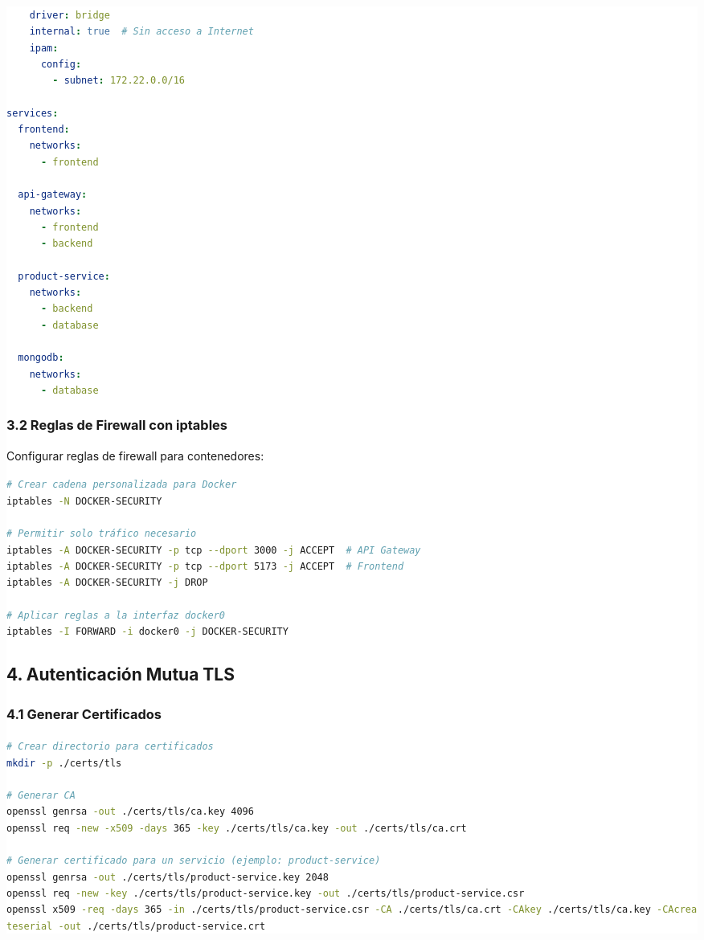 ```yaml
    driver: bridge
    internal: true  # Sin acceso a Internet
    ipam:
      config:
        - subnet: 172.22.0.0/16

services:
  frontend:
    networks:
      - frontend
      
  api-gateway:
    networks:
      - frontend
      - backend
      
  product-service:
    networks:
      - backend
      - database
      
  mongodb:
    networks:
      - database
```

### 3.2 Reglas de Firewall con iptables

Configurar reglas de firewall para contenedores:

```bash
# Crear cadena personalizada para Docker
iptables -N DOCKER-SECURITY

# Permitir solo tráfico necesario
iptables -A DOCKER-SECURITY -p tcp --dport 3000 -j ACCEPT  # API Gateway
iptables -A DOCKER-SECURITY -p tcp --dport 5173 -j ACCEPT  # Frontend
iptables -A DOCKER-SECURITY -j DROP

# Aplicar reglas a la interfaz docker0
iptables -I FORWARD -i docker0 -j DOCKER-SECURITY
```

## 4. Autenticación Mutua TLS

### 4.1 Generar Certificados

```bash
# Crear directorio para certificados
mkdir -p ./certs/tls

# Generar CA
openssl genrsa -out ./certs/tls/ca.key 4096
openssl req -new -x509 -days 365 -key ./certs/tls/ca.key -out ./certs/tls/ca.crt

# Generar certificado para un servicio (ejemplo: product-service)
openssl genrsa -out ./certs/tls/product-service.key 2048
openssl req -new -key ./certs/tls/product-service.key -out ./certs/tls/product-service.csr
openssl x509 -req -days 365 -in ./certs/tls/product-service.csr -CA ./certs/tls/ca.crt -CAkey ./certs/tls/ca.key -CAcreateserial -out ./certs/tls/product-service.crt
```
